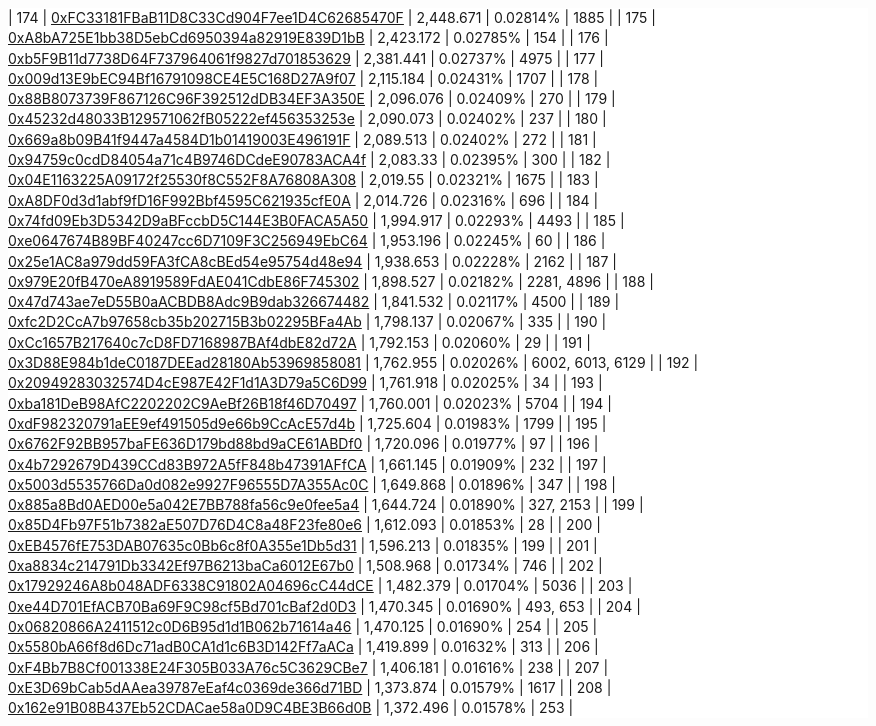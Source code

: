 | 174 | [0xFC33181FBaB11D8C33Cd904F7ee1D4C62685470F](https://debank.com/profile/0xFC33181FBaB11D8C33Cd904F7ee1D4C62685470F?chain=linea) | 2,448.671 | 0.02814% | 1885 |
| 175 | [0xA8bA725E1bb38D5ebCd6950394a82919E839D1bB](https://debank.com/profile/0xA8bA725E1bb38D5ebCd6950394a82919E839D1bB?chain=linea) | 2,423.172 | 0.02785% | 154 |
| 176 | [0xb5F9B11d7738D64F737964061f9827d701853629](https://debank.com/profile/0xb5F9B11d7738D64F737964061f9827d701853629?chain=linea) | 2,381.441 | 0.02737% | 4975 |
| 177 | [0x009d13E9bEC94Bf16791098CE4E5C168D27A9f07](https://debank.com/profile/0x009d13E9bEC94Bf16791098CE4E5C168D27A9f07?chain=linea) | 2,115.184 | 0.02431% | 1707 |
| 178 | [0x88B8073739F867126C96F392512dDB34EF3A350E](https://debank.com/profile/0x88B8073739F867126C96F392512dDB34EF3A350E?chain=linea) | 2,096.076 | 0.02409% | 270 |
| 179 | [0x45232d48033B129571062fB05222ef456353253e](https://debank.com/profile/0x45232d48033B129571062fB05222ef456353253e?chain=linea) | 2,090.073 | 0.02402% | 237 |
| 180 | [0x669a8b09B41f9447a4584D1b01419003E496191F](https://debank.com/profile/0x669a8b09B41f9447a4584D1b01419003E496191F?chain=linea) | 2,089.513 | 0.02402% | 272 |
| 181 | [0x94759c0cdD84054a71c4B9746DCdeE90783ACA4f](https://debank.com/profile/0x94759c0cdD84054a71c4B9746DCdeE90783ACA4f?chain=linea) | 2,083.33 | 0.02395% | 300 |
| 182 | [0x04E1163225A09172f25530f8C552F8A76808A308](https://debank.com/profile/0x04E1163225A09172f25530f8C552F8A76808A308?chain=linea) | 2,019.55 | 0.02321% | 1675 |
| 183 | [0xA8DF0d3d1abf9fD16F992Bbf4595C621935cfE0A](https://debank.com/profile/0xA8DF0d3d1abf9fD16F992Bbf4595C621935cfE0A?chain=linea) | 2,014.726 | 0.02316% | 696 |
| 184 | [0x74fd09Eb3D5342D9aBFccbD5C144E3B0FACA5A50](https://debank.com/profile/0x74fd09Eb3D5342D9aBFccbD5C144E3B0FACA5A50?chain=linea) | 1,994.917 | 0.02293% | 4493 |
| 185 | [0xe0647674B89BF40247cc6D7109F3C256949EbC64](https://debank.com/profile/0xe0647674B89BF40247cc6D7109F3C256949EbC64?chain=linea) | 1,953.196 | 0.02245% | 60 |
| 186 | [0x25e1AC8a979dd59FA3fCA8cBEd54e95754d48e94](https://debank.com/profile/0x25e1AC8a979dd59FA3fCA8cBEd54e95754d48e94?chain=linea) | 1,938.653 | 0.02228% | 2162 |
| 187 | [0x979E20fB470eA8919589FdAE041CdbE86F745302](https://debank.com/profile/0x979E20fB470eA8919589FdAE041CdbE86F745302?chain=linea) | 1,898.527 | 0.02182% | 2281, 4896 |
| 188 | [0x47d743ae7eD55B0aACBDB8Adc9B9dab326674482](https://debank.com/profile/0x47d743ae7eD55B0aACBDB8Adc9B9dab326674482?chain=linea) | 1,841.532 | 0.02117% | 4500 |
| 189 | [0xfc2D2CcA7b97658cb35b202715B3b02295BFa4Ab](https://debank.com/profile/0xfc2D2CcA7b97658cb35b202715B3b02295BFa4Ab?chain=linea) | 1,798.137 | 0.02067% | 335 |
| 190 | [0xCc1657B217640c7cD8FD7168987BAf4dbE82d72A](https://debank.com/profile/0xCc1657B217640c7cD8FD7168987BAf4dbE82d72A?chain=linea) | 1,792.153 | 0.02060% | 29 |
| 191 | [0x3D88E984b1deC0187DEEad28180Ab53969858081](https://debank.com/profile/0x3D88E984b1deC0187DEEad28180Ab53969858081?chain=linea) | 1,762.955 | 0.02026% | 6002, 6013, 6129 |
| 192 | [0x20949283032574D4cE987E42F1d1A3D79a5C6D99](https://debank.com/profile/0x20949283032574D4cE987E42F1d1A3D79a5C6D99?chain=linea) | 1,761.918 | 0.02025% | 34 |
| 193 | [0xba181DeB98AfC2202202C9AeBf26B18f46D70497](https://debank.com/profile/0xba181DeB98AfC2202202C9AeBf26B18f46D70497?chain=linea) | 1,760.001 | 0.02023% | 5704 |
| 194 | [0xdF982320791aEE9ef491505d9e66b9CcAcE57d4b](https://debank.com/profile/0xdF982320791aEE9ef491505d9e66b9CcAcE57d4b?chain=linea) | 1,725.604 | 0.01983% | 1799 |
| 195 | [0x6762F92BB957baFE636D179bd88bd9aCE61ABDf0](https://debank.com/profile/0x6762F92BB957baFE636D179bd88bd9aCE61ABDf0?chain=linea) | 1,720.096 | 0.01977% | 97 |
| 196 | [0x4b7292679D439CCd83B972A5fF848b47391AFfCA](https://debank.com/profile/0x4b7292679D439CCd83B972A5fF848b47391AFfCA?chain=linea) | 1,661.145 | 0.01909% | 232 |
| 197 | [0x5003d5535766Da0d082e9927F96555D7A355Ac0C](https://debank.com/profile/0x5003d5535766Da0d082e9927F96555D7A355Ac0C?chain=linea) | 1,649.868 | 0.01896% | 347 |
| 198 | [0x885a8Bd0AED00e5a042E7BB788fa56c9e0fee5a4](https://debank.com/profile/0x885a8Bd0AED00e5a042E7BB788fa56c9e0fee5a4?chain=linea) | 1,644.724 | 0.01890% | 327, 2153 |
| 199 | [0x85D4Fb97F51b7382aE507D76D4C8a48F23fe80e6](https://debank.com/profile/0x85D4Fb97F51b7382aE507D76D4C8a48F23fe80e6?chain=linea) | 1,612.093 | 0.01853% | 28 |
| 200 | [0xEB4576fE753DAB07635c0Bb6c8f0A355e1Db5d31](https://debank.com/profile/0xEB4576fE753DAB07635c0Bb6c8f0A355e1Db5d31?chain=linea) | 1,596.213 | 0.01835% | 199 |
| 201 | [0xa8834c214791Db3342Ef97B6213baCa6012E67b0](https://debank.com/profile/0xa8834c214791Db3342Ef97B6213baCa6012E67b0?chain=linea) | 1,508.968 | 0.01734% | 746 |
| 202 | [0x17929246A8b048ADF6338C91802A04696cC44dCE](https://debank.com/profile/0x17929246A8b048ADF6338C91802A04696cC44dCE?chain=linea) | 1,482.379 | 0.01704% | 5036 |
| 203 | [0xe44D701EfACB70Ba69F9C98cf5Bd701cBaf2d0D3](https://debank.com/profile/0xe44D701EfACB70Ba69F9C98cf5Bd701cBaf2d0D3?chain=linea) | 1,470.345 | 0.01690% | 493, 653 |
| 204 | [0x06820866A2411512c0D6B95d1d1B062b71614a46](https://debank.com/profile/0x06820866A2411512c0D6B95d1d1B062b71614a46?chain=linea) | 1,470.125 | 0.01690% | 254 |
| 205 | [0x5580bA66f8d6Dc71adB0CA1d1c6B3D142Ff7aACa](https://debank.com/profile/0x5580bA66f8d6Dc71adB0CA1d1c6B3D142Ff7aACa?chain=linea) | 1,419.899 | 0.01632% | 313 |
| 206 | [0xF4Bb7B8Cf001338E24F305B033A76c5C3629CBe7](https://debank.com/profile/0xF4Bb7B8Cf001338E24F305B033A76c5C3629CBe7?chain=linea) | 1,406.181 | 0.01616% | 238 |
| 207 | [0xE3D69bCab5dAAea39787eEaf4c0369de366d71BD](https://debank.com/profile/0xE3D69bCab5dAAea39787eEaf4c0369de366d71BD?chain=linea) | 1,373.874 | 0.01579% | 1617 |
| 208 | [0x162e91B08B437Eb52CDACae58a0D9C4BE3B66d0B](https://debank.com/profile/0x162e91B08B437Eb52CDACae58a0D9C4BE3B66d0B?chain=linea) | 1,372.496 | 0.01578% | 253 |